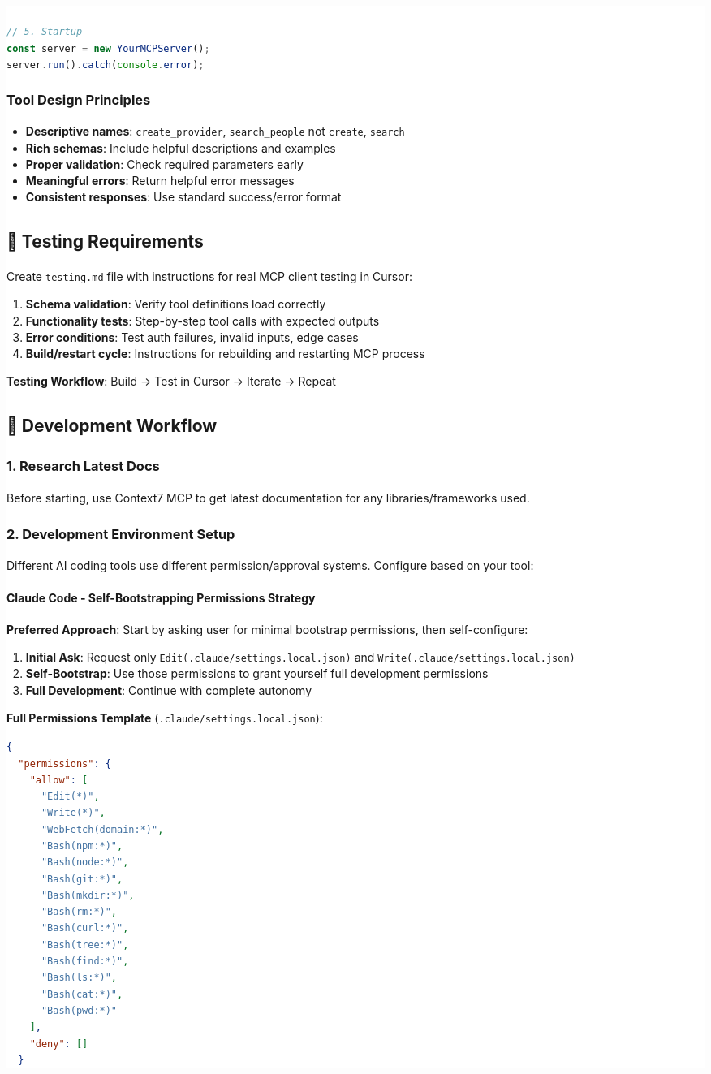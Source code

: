 ```typescript

// 5. Startup
const server = new YourMCPServer();
server.run().catch(console.error);
```

### Tool Design Principles
- **Descriptive names**: `create_provider`, `search_people` not `create`, `search`
- **Rich schemas**: Include helpful descriptions and examples
- **Proper validation**: Check required parameters early
- **Meaningful errors**: Return helpful error messages
- **Consistent responses**: Use standard success/error format

## 🧪 Testing Requirements

Create `testing.md` file with instructions for real MCP client testing in Cursor:
1. **Schema validation**: Verify tool definitions load correctly
2. **Functionality tests**: Step-by-step tool calls with expected outputs
3. **Error conditions**: Test auth failures, invalid inputs, edge cases
4. **Build/restart cycle**: Instructions for rebuilding and restarting MCP process

**Testing Workflow**: Build → Test in Cursor → Iterate → Repeat

## 🔧 Development Workflow

### 1. Research Latest Docs
Before starting, use Context7 MCP to get latest documentation for any libraries/frameworks used.

### 2. Development Environment Setup

Different AI coding tools use different permission/approval systems. Configure based on your tool:

#### Claude Code - Self-Bootstrapping Permissions Strategy

**Preferred Approach**: Start by asking user for minimal bootstrap permissions, then self-configure:

1. **Initial Ask**: Request only `Edit(.claude/settings.local.json)` and `Write(.claude/settings.local.json)`
2. **Self-Bootstrap**: Use those permissions to grant yourself full development permissions
3. **Full Development**: Continue with complete autonomy

**Full Permissions Template** (`.claude/settings.local.json`):
```json
{
  "permissions": {
    "allow": [
      "Edit(*)",
      "Write(*)",
      "WebFetch(domain:*)",
      "Bash(npm:*)",
      "Bash(node:*)",
      "Bash(git:*)",
      "Bash(mkdir:*)",
      "Bash(rm:*)",
      "Bash(curl:*)",
      "Bash(tree:*)",
      "Bash(find:*)",
      "Bash(ls:*)",
      "Bash(cat:*)",
      "Bash(pwd:*)"
    ],
    "deny": []
  }
```